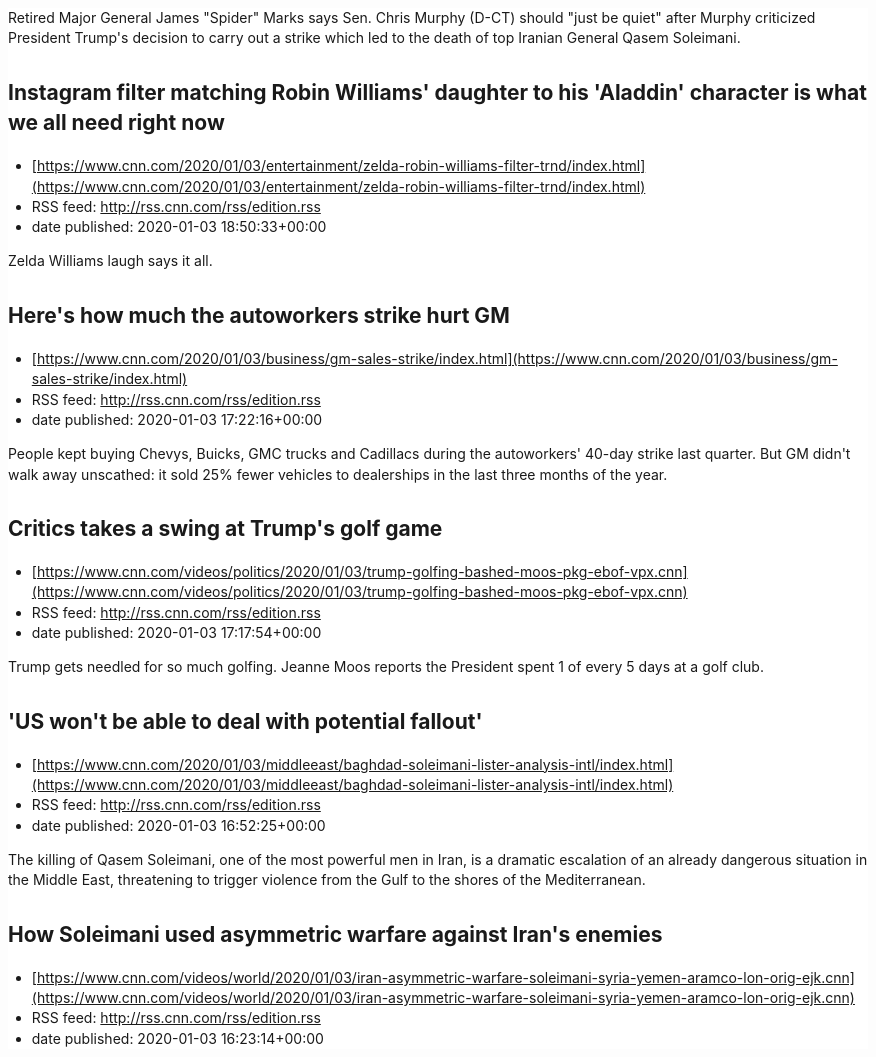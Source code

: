 Retired Major General James "Spider" Marks says Sen. Chris Murphy (D-CT) should "just be quiet" after Murphy criticized President Trump's decision to carry out a strike which led to the death of top Iranian General Qasem Soleimani.

## Instagram filter matching Robin Williams' daughter to his 'Aladdin' character is what we all need right now
 - [https://www.cnn.com/2020/01/03/entertainment/zelda-robin-williams-filter-trnd/index.html](https://www.cnn.com/2020/01/03/entertainment/zelda-robin-williams-filter-trnd/index.html)
 - RSS feed: http://rss.cnn.com/rss/edition.rss
 - date published: 2020-01-03 18:50:33+00:00

Zelda Williams laugh says it all.

## Here's how much the autoworkers strike hurt GM
 - [https://www.cnn.com/2020/01/03/business/gm-sales-strike/index.html](https://www.cnn.com/2020/01/03/business/gm-sales-strike/index.html)
 - RSS feed: http://rss.cnn.com/rss/edition.rss
 - date published: 2020-01-03 17:22:16+00:00

People kept buying Chevys, Buicks, GMC trucks and Cadillacs during the autoworkers' 40-day strike last quarter. But GM didn't walk away unscathed: it sold 25% fewer vehicles to dealerships in the last three months of the year.

## Critics takes a swing at Trump's golf game
 - [https://www.cnn.com/videos/politics/2020/01/03/trump-golfing-bashed-moos-pkg-ebof-vpx.cnn](https://www.cnn.com/videos/politics/2020/01/03/trump-golfing-bashed-moos-pkg-ebof-vpx.cnn)
 - RSS feed: http://rss.cnn.com/rss/edition.rss
 - date published: 2020-01-03 17:17:54+00:00

Trump gets needled for so much golfing. Jeanne Moos reports the President spent 1 of every 5 days at a golf club.

## 'US won't be able to deal with potential fallout'
 - [https://www.cnn.com/2020/01/03/middleeast/baghdad-soleimani-lister-analysis-intl/index.html](https://www.cnn.com/2020/01/03/middleeast/baghdad-soleimani-lister-analysis-intl/index.html)
 - RSS feed: http://rss.cnn.com/rss/edition.rss
 - date published: 2020-01-03 16:52:25+00:00

The killing of Qasem Soleimani, one of the most powerful men in Iran, is a dramatic escalation of an already dangerous situation in the Middle East, threatening to trigger violence from the Gulf to the shores of the Mediterranean.

## How Soleimani used asymmetric warfare against Iran's enemies
 - [https://www.cnn.com/videos/world/2020/01/03/iran-asymmetric-warfare-soleimani-syria-yemen-aramco-lon-orig-ejk.cnn](https://www.cnn.com/videos/world/2020/01/03/iran-asymmetric-warfare-soleimani-syria-yemen-aramco-lon-orig-ejk.cnn)
 - RSS feed: http://rss.cnn.com/rss/edition.rss
 - date published: 2020-01-03 16:23:14+00:00
